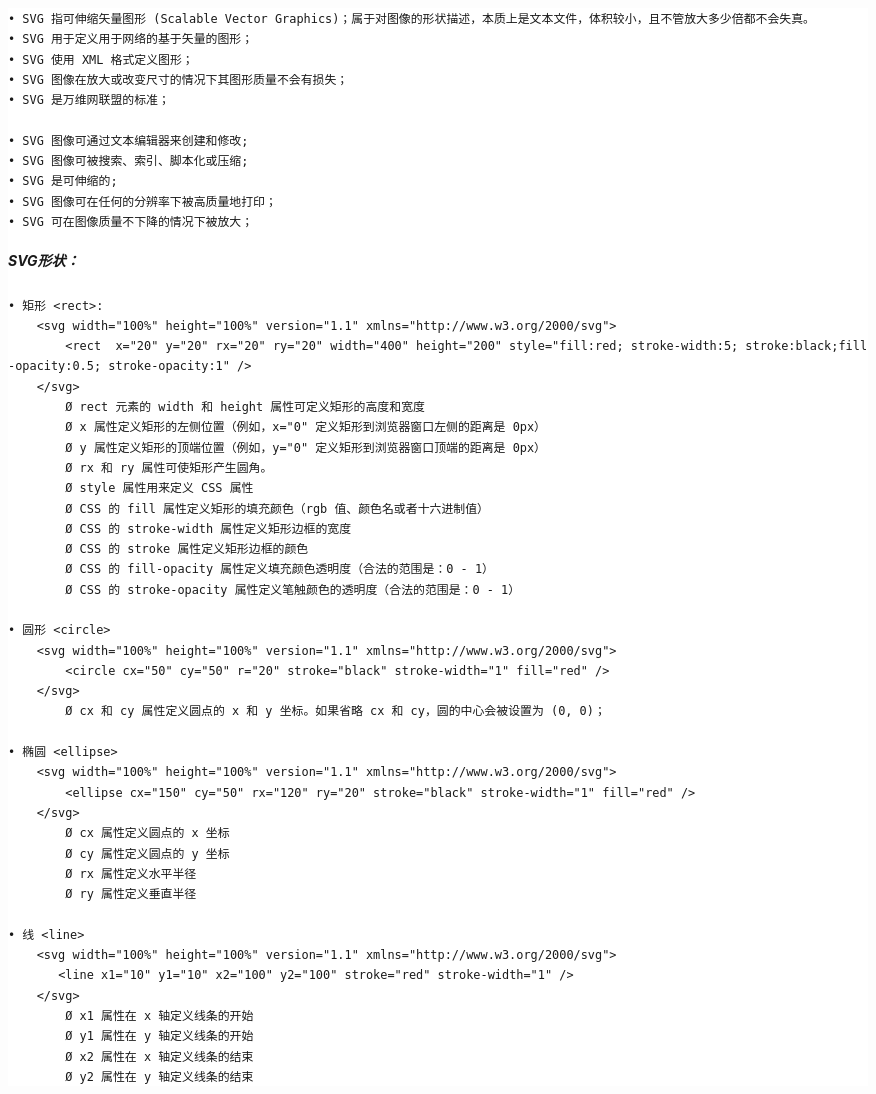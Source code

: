 	• SVG 指可伸缩矢量图形 (Scalable Vector Graphics)；属于对图像的形状描述，本质上是文本文件，体积较小，且不管放大多少倍都不会失真。
	• SVG 用于定义用于网络的基于矢量的图形；
	• SVG 使用 XML 格式定义图形；
	• SVG 图像在放大或改变尺寸的情况下其图形质量不会有损失；
	• SVG 是万维网联盟的标准；

	• SVG 图像可通过文本编辑器来创建和修改;
	• SVG 图像可被搜索、索引、脚本化或压缩;
	• SVG 是可伸缩的;
	• SVG 图像可在任何的分辨率下被高质量地打印；
	• SVG 可在图像质量不下降的情况下被放大；
	
##### SVG形状：
	• 矩形 <rect>:
		<svg width="100%" height="100%" version="1.1" xmlns="http://www.w3.org/2000/svg">
		    <rect  x="20" y="20" rx="20" ry="20" width="400" height="200" style="fill:red; stroke-width:5; stroke:black;fill-opacity:0.5; stroke-opacity:1" />
		</svg>
			Ø rect 元素的 width 和 height 属性可定义矩形的高度和宽度
			Ø x 属性定义矩形的左侧位置（例如，x="0" 定义矩形到浏览器窗口左侧的距离是 0px）
			Ø y 属性定义矩形的顶端位置（例如，y="0" 定义矩形到浏览器窗口顶端的距离是 0px）
			Ø rx 和 ry 属性可使矩形产生圆角。
			Ø style 属性用来定义 CSS 属性
			Ø CSS 的 fill 属性定义矩形的填充颜色（rgb 值、颜色名或者十六进制值）
			Ø CSS 的 stroke-width 属性定义矩形边框的宽度
			Ø CSS 的 stroke 属性定义矩形边框的颜色
			Ø CSS 的 fill-opacity 属性定义填充颜色透明度（合法的范围是：0 - 1）
			Ø CSS 的 stroke-opacity 属性定义笔触颜色的透明度（合法的范围是：0 - 1）
			
	• 圆形 <circle>
		<svg width="100%" height="100%" version="1.1" xmlns="http://www.w3.org/2000/svg">
		    <circle cx="50" cy="50" r="20" stroke="black" stroke-width="1" fill="red" />
		</svg>
			Ø cx 和 cy 属性定义圆点的 x 和 y 坐标。如果省略 cx 和 cy，圆的中心会被设置为 (0, 0)；
		
	• 椭圆 <ellipse>
		<svg width="100%" height="100%" version="1.1" xmlns="http://www.w3.org/2000/svg">
		    <ellipse cx="150" cy="50" rx="120" ry="20" stroke="black" stroke-width="1" fill="red" />
		</svg>
			Ø cx 属性定义圆点的 x 坐标
			Ø cy 属性定义圆点的 y 坐标
			Ø rx 属性定义水平半径
			Ø ry 属性定义垂直半径
		
	• 线 <line>
		<svg width="100%" height="100%" version="1.1" xmlns="http://www.w3.org/2000/svg">
		   <line x1="10" y1="10" x2="100" y2="100" stroke="red" stroke-width="1" />
		</svg>
			Ø x1 属性在 x 轴定义线条的开始
			Ø y1 属性在 y 轴定义线条的开始
			Ø x2 属性在 x 轴定义线条的结束
			Ø y2 属性在 y 轴定义线条的结束
		